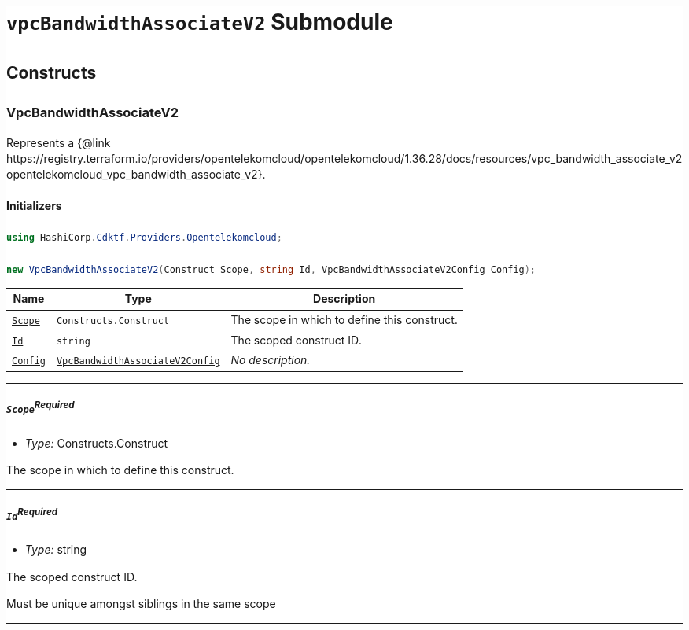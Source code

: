 # `vpcBandwidthAssociateV2` Submodule <a name="`vpcBandwidthAssociateV2` Submodule" id="@cdktf/provider-opentelekomcloud.vpcBandwidthAssociateV2"></a>

## Constructs <a name="Constructs" id="Constructs"></a>

### VpcBandwidthAssociateV2 <a name="VpcBandwidthAssociateV2" id="@cdktf/provider-opentelekomcloud.vpcBandwidthAssociateV2.VpcBandwidthAssociateV2"></a>

Represents a {@link https://registry.terraform.io/providers/opentelekomcloud/opentelekomcloud/1.36.28/docs/resources/vpc_bandwidth_associate_v2 opentelekomcloud_vpc_bandwidth_associate_v2}.

#### Initializers <a name="Initializers" id="@cdktf/provider-opentelekomcloud.vpcBandwidthAssociateV2.VpcBandwidthAssociateV2.Initializer"></a>

```csharp
using HashiCorp.Cdktf.Providers.Opentelekomcloud;

new VpcBandwidthAssociateV2(Construct Scope, string Id, VpcBandwidthAssociateV2Config Config);
```

| **Name** | **Type** | **Description** |
| --- | --- | --- |
| <code><a href="#@cdktf/provider-opentelekomcloud.vpcBandwidthAssociateV2.VpcBandwidthAssociateV2.Initializer.parameter.scope">Scope</a></code> | <code>Constructs.Construct</code> | The scope in which to define this construct. |
| <code><a href="#@cdktf/provider-opentelekomcloud.vpcBandwidthAssociateV2.VpcBandwidthAssociateV2.Initializer.parameter.id">Id</a></code> | <code>string</code> | The scoped construct ID. |
| <code><a href="#@cdktf/provider-opentelekomcloud.vpcBandwidthAssociateV2.VpcBandwidthAssociateV2.Initializer.parameter.config">Config</a></code> | <code><a href="#@cdktf/provider-opentelekomcloud.vpcBandwidthAssociateV2.VpcBandwidthAssociateV2Config">VpcBandwidthAssociateV2Config</a></code> | *No description.* |

---

##### `Scope`<sup>Required</sup> <a name="Scope" id="@cdktf/provider-opentelekomcloud.vpcBandwidthAssociateV2.VpcBandwidthAssociateV2.Initializer.parameter.scope"></a>

- *Type:* Constructs.Construct

The scope in which to define this construct.

---

##### `Id`<sup>Required</sup> <a name="Id" id="@cdktf/provider-opentelekomcloud.vpcBandwidthAssociateV2.VpcBandwidthAssociateV2.Initializer.parameter.id"></a>

- *Type:* string

The scoped construct ID.

Must be unique amongst siblings in the same scope

---
